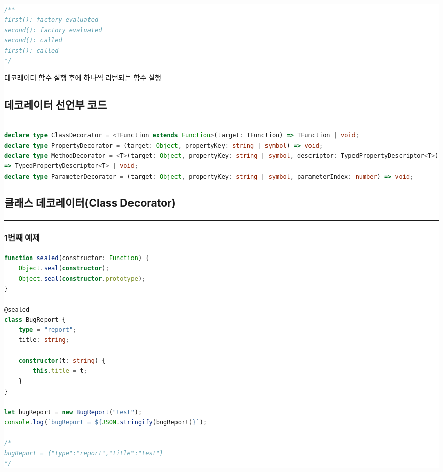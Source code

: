 ```ts
/**
first(): factory evaluated
second(): factory evaluated
second(): called
first(): called
*/
```

데코레이터 함수 실행 후에 하나씩 리턴되는 함수 실행

## 데코레이터 선언부 코드
---

```ts
declare type ClassDecorator = <TFunction extends Function>(target: TFunction) => TFunction | void;
declare type PropertyDecorator = (target: Object, propertyKey: string | symbol) => void;
declare type MethodDecorator = <T>(target: Object, propertyKey: string | symbol, descriptor: TypedPropertyDescriptor<T>) => TypedPropertyDescriptor<T> | void;
declare type ParameterDecorator = (target: Object, propertyKey: string | symbol, parameterIndex: number) => void;
```

## 클래스 데코레이터(Class Decorator)
---

### 1번째 예제

```ts
function sealed(constructor: Function) {
    Object.seal(constructor);
    Object.seal(constructor.prototype);
}

@sealed
class BugReport {
    type = "report";
    title: string;

    constructor(t: string) {
        this.title = t;
    }
}

let bugReport = new BugReport("test");
console.log(`bugReport = ${JSON.stringify(bugReport)}`);

/*
bugReport = {"type":"report","title":"test"}
*/
```
